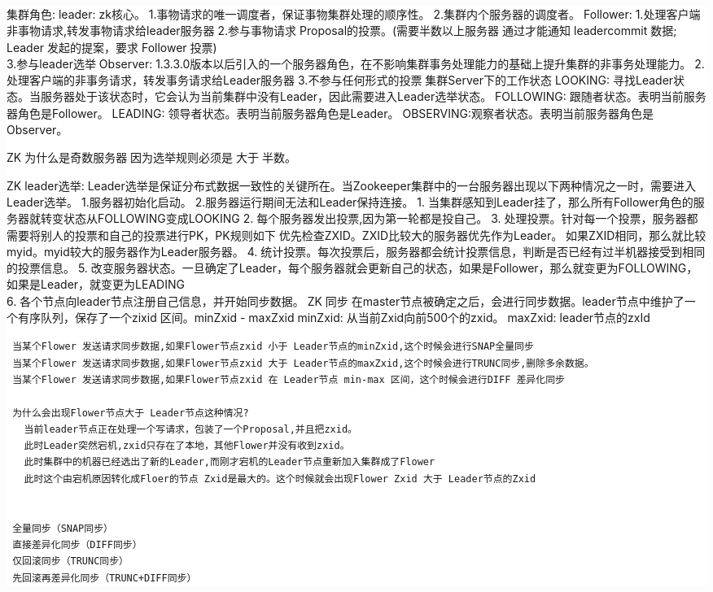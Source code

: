   集群角色:
    leader:
      zk核心。 
      1.事物请求的唯一调度者，保证事物集群处理的顺序性。
      2.集群内个服务器的调度者。
    Follower:
      1.处理客户端非事物请求,转发事物请求给leader服务器
      2.参与事物请求 Proposal的投票。(需要半数以上服务器 通过才能通知 leadercommit 数据; Leader 发起的提案，要求 Follower 投票)  
      3.参与leader选举
    Observer:
      1.3.3.0版本以后引入的一个服务器角色，在不影响集群事务处理能力的基础上提升集群的非事务处理能力。
      2.处理客户端的非事务请求，转发事务请求给Leader服务器
      3.不参与任何形式的投票
  集群Server下的工作状态
    LOOKING:  寻找Leader状态。当服务器处于该状态时，它会认为当前集群中没有Leader，因此需要进入Leader选举状态。
    FOLLOWING: 跟随者状态。表明当前服务器角色是Follower。
    LEADING: 领导者状态。表明当前服务器角色是Leader。
    OBSERVING:观察者状态。表明当前服务器角色是Observer。

  ZK 为什么是奇数服务器 因为选举规则必须是 大于 半数。

  ZK leader选举:
    Leader选举是保证分布式数据一致性的关键所在。当Zookeeper集群中的一台服务器出现以下两种情况之一时，需要进入Leader选举。
    1.服务器初始化启动。
    2.服务器运行期间无法和Leader保持连接。
       1. 当集群感知到Leader挂了，那么所有Follower角色的服务器就转变状态从FOLLOWING变成LOOKING
       2. 每个服务器发出投票,因为第一轮都是投自己。
       3. 处理投票。针对每一个投票，服务器都需要将别人的投票和自己的投票进行PK，PK规则如下
         优先检查ZXID。ZXID比较大的服务器优先作为Leader。
         如果ZXID相同，那么就比较myid。myid较大的服务器作为Leader服务器。
       4. 统计投票。每次投票后，服务器都会统计投票信息，判断是否已经有过半机器接受到相同的投票信息。
       5. 改变服务器状态。一旦确定了Leader，每个服务器就会更新自己的状态，如果是Follower，那么就变更为FOLLOWING，如果是Leader，就变更为LEADING  
       6. 各个节点向leader节点注册自己信息，并开始同步数据。
   ZK 同步
     在master节点被确定之后，会进行同步数据。leader节点中维护了一个有序队列，保存了一个zixid 区间。minZxid - maxZxid
     minZxid: 从当前Zxid向前500个的zxid。
     maxZxid: leader节点的zxId

     当某个Flower 发送请求同步数据,如果Flower节点zxid 小于 Leader节点的minZxid,这个时候会进行SNAP全量同步
     当某个Flower 发送请求同步数据,如果Flower节点zxid 大于 Leader节点的maxZxid,这个时候会进行TRUNC同步,删除多余数据。
     当某个Flower 发送请求同步数据,如果Flower节点zxid 在 Leader节点 min-max 区间，这个时候会进行DIFF 差异化同步
    
     为什么会出现Flower节点大于 Leader节点这种情况? 
       当前leader节点正在处理一个写请求，包装了一个Proposal,并且把zxid。
       此时Leader突然宕机,zxid只存在了本地，其他Flower并没有收到zxid。
       此时集群中的机器已经选出了新的Leader,而刚才宕机的Leader节点重新加入集群成了Flower
       此时这个由宕机原因转化成Floer的节点 Zxid是最大的。这个时候就会出现Flower Zxid 大于 Leader节点的Zxid


     全量同步（SNAP同步）
     直接差异化同步（DIFF同步）
     仅回滚同步（TRUNC同步）
     先回滚再差异化同步（TRUNC+DIFF同步）
